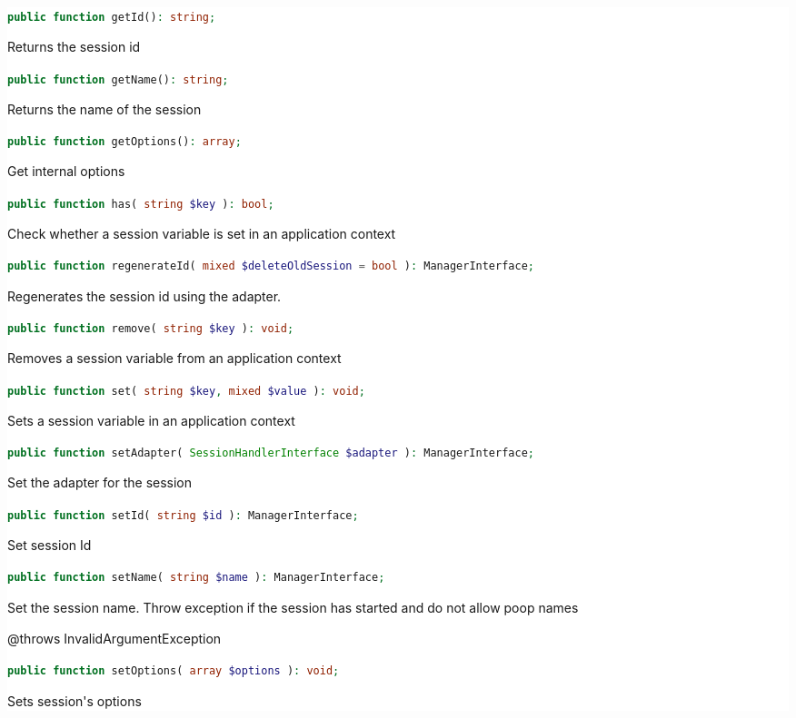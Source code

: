 ```php
public function getId(): string;
```
Returns the session id


```php
public function getName(): string;
```
Returns the name of the session


```php
public function getOptions(): array;
```
Get internal options


```php
public function has( string $key ): bool;
```
Check whether a session variable is set in an application context


```php
public function regenerateId( mixed $deleteOldSession = bool ): ManagerInterface;
```
Regenerates the session id using the adapter.


```php
public function remove( string $key ): void;
```
Removes a session variable from an application context


```php
public function set( string $key, mixed $value ): void;
```
Sets a session variable in an application context


```php
public function setAdapter( SessionHandlerInterface $adapter ): ManagerInterface;
```
Set the adapter for the session


```php
public function setId( string $id ): ManagerInterface;
```
Set session Id


```php
public function setName( string $name ): ManagerInterface;
```
Set the session name. Throw exception if the session has started
and do not allow poop names

@throws InvalidArgumentException


```php
public function setOptions( array $options ): void;
```
Sets session's options

